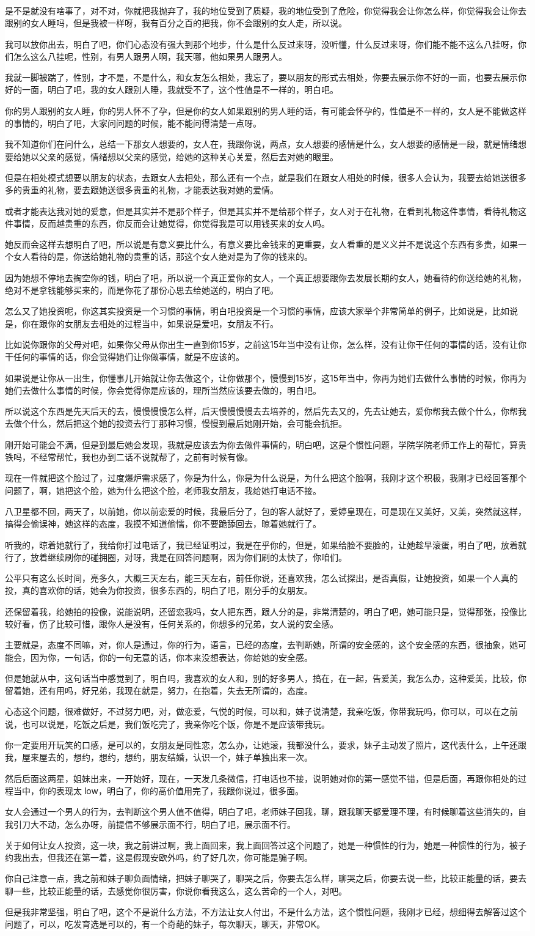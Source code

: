 是不是就没有啥事了，对不对，你就把我抛弃了，我的地位受到了质疑，我的地位受到了危险，你觉得我会让你怎么样，你觉得我会让你去跟别的女人睡吗，但是我被一样呀，我有百分之百的把我，你不会跟别的女人走，所以说。

我可以放你出去，明白了吧，你们心态没有强大到那个地步，什么是什么反过来呀，没听懂，什么反过来呀，你们能不能不这么八挂呀，你们怎么这么八挂呢，性别，有男人跟男人啊，我天哪，他如果男人跟男人。

我就一脚被踹了，性别，才不是，不是什么，和女友怎么相处，我忘了，要以朋友的形式去相处，你要去展示你不好的一面，也要去展示你好的一面，明白了吧，我的女人跟别人睡，我就受不了，这个性值是不一样的，明白吧。

你的男人跟别的女人睡，你的男人怀不了孕，但是你的女人如果跟别的男人睡的话，有可能会怀孕的，性值是不一样的，女人是不能做这样的事情的，明白了吧，大家问问题的时候，能不能问得清楚一点呀。

我不知道你们在问什么，总结一下那女人想要的，女人在，我跟你说，两点，女人想要的感情是什么，女人想要的感情是一段，就是情绪想要给她以父亲的感觉，情绪想以父亲的感觉，给她的这种关心关爱，然后去对她的眼里。

但是在相处模式想要以朋友的状态，去跟女人去相处，那么还有一个点，就是我们在跟女人相处的时候，很多人会认为，我要去给她送很多多的贵重的礼物，要去跟她送很多贵重的礼物，才能表达我对她的爱情。

或者才能表达我对她的爱意，但是其实并不是那个样子，但是其实并不是给那个样子，女人对于在礼物，在看到礼物这件事情，看待礼物这件事情，反而越贵重的东西，你反而会让她觉得，你觉得我是可以用钱买来的女人吗。

她反而会这样去想明白了吧，所以说是有意义要比什么，有意义要比金钱来的更重要，女人看重的是义义并不是说这个东西有多贵，如果一个女人看待的是，你送给她礼物的贵重的话，那这个女人绝对是为了你的钱来的。

因为她想不停地去掏空你的钱，明白了吧，所以说一个真正爱你的女人，一个真正想要跟你去发展长期的女人，她看待的你送给她的礼物，绝对不是拿钱能够买来的，而是你花了那份心思去给她送的，明白了吧。

怎么又了她投资呢，你这其实投资是一个习惯的事情，明白吧投资是一个习惯的事情，应该大家举个非常简单的例子，比如说是，比如说是，你在跟你的女朋友去相处的过程当中，如果说是爱吧，女朋友不行。

比如说你跟你的父母对吧，如果你父母从你出生一直到你15岁，之前这15年当中没有让你，怎么样，没有让你干任何的事情的话，没有让你干任何的事情的话，你会觉得她们让你做事情，就是不应该的。

如果说是让你从一出生，你懂事儿开始就让你去做这个，让你做那个，慢慢到15岁，这15年当中，你再为她们去做什么事情的时候，你再为她们去做什么事情的时候，你会觉得你是应该的，理所当然应该要去做的，明白吧。

所以说这个东西是先天后天的去，慢慢慢慢怎么样，后天慢慢慢慢去去培养的，然后先去又的，先去让她去，爱你帮我去做个什么，你帮我去做个什么，然后把这个她的投资去行丁那种习惯，慢慢到最后她刚开始，会可能会抗拒。

刚开始可能会不满，但是到最后她会发现，我就是应该去为你去做件事情的，明白吧，这是个惯性问题，学院学院老师工作上的帮忙，算贵铁吗，不经常帮忙，我也办到二话不说就帮了，之前有时候有像。

现在一件就把这个脸过了，过度爆炉需求感了，你是为什么，你是为什么说是，为什么把这个脸啊，我刚才这个积极，我刚才已经回答那个问题了，啊，她把这个脸，她为什么把这个脸，老师我女朋友，我给她打电话不接。

八卫星都不回，两天了，以前她，你以前恋爱的时候，我最后分了，包的客人就好了，爱婷皇现在，可是现在又美好，又美，突然就这样，搞得会偷误神，她这样的态度，我摸不知道偷懦，你不要跪舔回去，晾着她就行了。

听我的，晾着她就行了，我给你打过电话了，我已经证明过，我是在乎你的，但是，如果给脸不要脸的，让她趁早滚蛋，明白了吧，放着就行了，放着继续刷你的碰拥圈，对呀，我是在回答问题啊，因为你们刷的太快了，你咱们。

公平只有这么长时间，亮多久，大概三天左右，能三天左右，前任你说，还喜欢我，怎么试探出，是否真假，让她投资，如果一个人真的投，真的喜欢你的话，她会为你投资，很多东西的，明白了吧，刚分手的女朋友。

还保留着我，给她拍的投像，说能说明，还留恋我吗，女人把东西，跟人分的是，非常清楚的，明白了吧，她可能只是，觉得那张，投像比较好看，伤了比较可惜，跟你人是没有，任何关系的，你想多的兄弟，女人说的安全感。

主要就是，态度不同嘛，对，你人是通过，你的行为，语言，已经的态度，去判断她，所谓的安全感的，这个安全感的东西，很抽象，她可能会，因为你，一句话，你的一句无意的话，你本来没想表达，你给她的安全感。

但是她就从中，这句话当中感觉到了，明白吗，我喜欢的女人和，别的好多男人，搞在，在一起，告爱美，我怎么办，这种爱美，比较，你留着她，还有用吗，好兄弟，我现在就是，努力，在抱着，失去无所谓的，态度。

心态这个问题，很难做好，不过努力吧，对，做恋爱，气悦的时候，可以和，妹子说清楚，我亲吃饭，你带我玩吗，你可以，可以在之前说，也可以说是，吃饭之后是，我们饭吃完了，我亲你吃个饭，你是不是应该带我玩。

你一定要用开玩笑的口感，是可以的，女朋友是同性恋，怎么办，让她滚，我都没什么，要求，妹子主动发了照片，这代表什么，上午还跟我，屋来屋去的，想约，想约，想约，朋友结婚，认识一个，妹子单独出来一次。

然后后面这两星，姐妹出来，一开始好，现在，一天发几条微信，打电话也不接，说明她对你的第一感觉不错，但是后面，再跟你相处的过程当中，你的表现太 low，明白了，你的高价值用完了，我跟你说过，很多面。

女人会通过一个男人的行为，去判断这个男人值不值得，明白了吧，老师妹子回我，聊，跟我聊天都爱理不理，有时候聊着这些消失的，自我引刀大不动，怎么办呀，前提信不够展示面不行，明白了吧，展示面不行。

关于如何让女人投资，这一块，我之前讲过啊，我上面回来，我上面回答过这个问题了，她是一种惯性的行为，她是一种惯性的行为，被子约我出去，但我还在第一着，这是假现安欧外吗，约了好几次，你可能是骗子啊。

你自己注意一点，我之前和妹子聊负面情绪，把妹子聊哭了，聊哭之后，你要去怎么样，聊哭之后，你要去说一些，比较正能量的话，要去聊一些，比较正能量的话，去感觉你很厉害，你说你看我这么，这么苦命的一个人，对吧。

但是我非常坚强，明白了吧，这个不是说什么方法，不方法让女人付出，不是什么方法，这个惯性问题，我刚才已经，想细得去解答过这个问题了，可以，吃发育选是可以的，有一个奇葩的妹子，每次聊天，聊天，非常OK。
